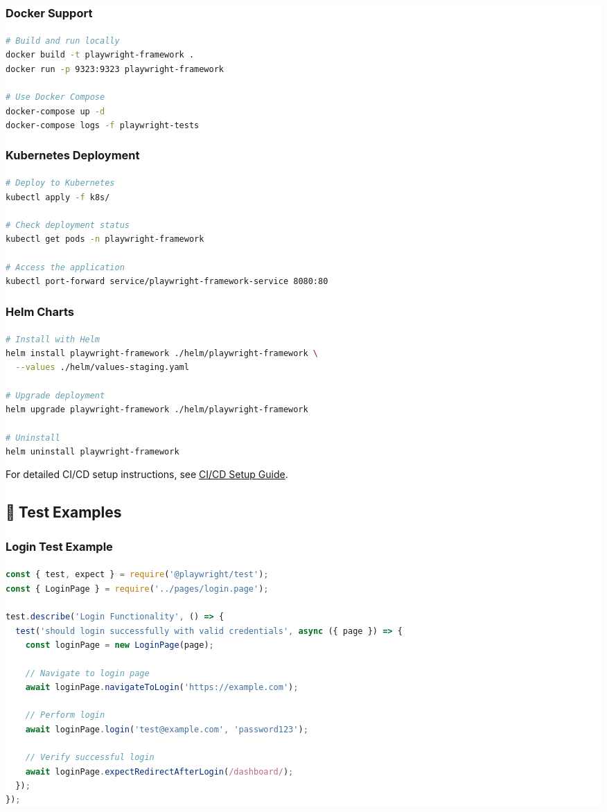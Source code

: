 ### Docker Support

```bash
# Build and run locally
docker build -t playwright-framework .
docker run -p 9323:9323 playwright-framework

# Use Docker Compose
docker-compose up -d
docker-compose logs -f playwright-tests
```

### Kubernetes Deployment

```bash
# Deploy to Kubernetes
kubectl apply -f k8s/

# Check deployment status
kubectl get pods -n playwright-framework

# Access the application
kubectl port-forward service/playwright-framework-service 8080:80
```

### Helm Charts

```bash
# Install with Helm
helm install playwright-framework ./helm/playwright-framework \
  --values ./helm/values-staging.yaml

# Upgrade deployment
helm upgrade playwright-framework ./helm/playwright-framework

# Uninstall
helm uninstall playwright-framework
```

For detailed CI/CD setup instructions, see [CI/CD Setup Guide](docs/CI_CD_SETUP.md).

## 🧪 Test Examples

### Login Test Example

```javascript
const { test, expect } = require('@playwright/test');
const { LoginPage } = require('../pages/login.page');

test.describe('Login Functionality', () => {
  test('should login successfully with valid credentials', async ({ page }) => {
    const loginPage = new LoginPage(page);
    
    // Navigate to login page
    await loginPage.navigateToLogin('https://example.com');
    
    // Perform login
    await loginPage.login('test@example.com', 'password123');
    
    // Verify successful login
    await loginPage.expectRedirectAfterLogin(/dashboard/);
  });
});
```
